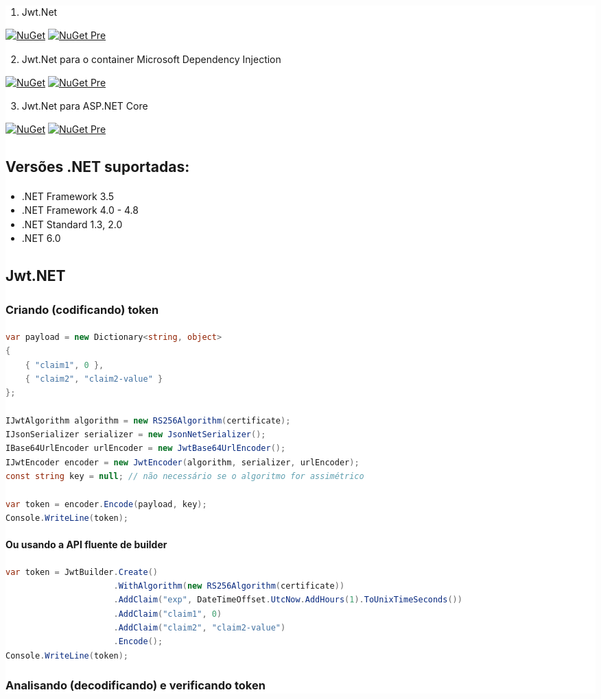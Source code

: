 1.  Jwt.Net

[![NuGet](https://img.shields.io/nuget/v/JWT.svg)](https://www.nuget.org/packages/JWT)
[![NuGet Pre](https://img.shields.io/nuget/vpre/JWT.svg)](https://www.nuget.org/packages/JWT)

2. Jwt.Net para o container Microsoft Dependency Injection

[![NuGet](https://img.shields.io/nuget/v/JWT.Extensions.DependencyInjection.svg)](https://www.nuget.org/packages/JWT.Extensions.DependencyInjection)
[![NuGet Pre](https://img.shields.io/nuget/vpre/JWT.Extensions.DependencyInjection.svg)](https://www.nuget.org/packages/JWT.Extensions.DependencyInjection)

3. Jwt.Net para ASP.NET Core

[![NuGet](https://img.shields.io/nuget/v/JWT.Extensions.AspNetCore.svg)](https://www.nuget.org/packages/JWT.Extensions.AspNetCore)
[![NuGet Pre](https://img.shields.io/nuget/vpre/JWT.Extensions.AspNetCore.svg)](https://www.nuget.org/packages/JWT.Extensions.AspNetCore)

## Versões .NET suportadas:

- .NET Framework 3.5
- .NET Framework 4.0 - 4.8
- .NET Standard 1.3, 2.0
- .NET 6.0

## Jwt.NET

### Criando (codificando) token

```c#
var payload = new Dictionary<string, object>
{
    { "claim1", 0 },
    { "claim2", "claim2-value" }
};

IJwtAlgorithm algorithm = new RS256Algorithm(certificate);
IJsonSerializer serializer = new JsonNetSerializer();
IBase64UrlEncoder urlEncoder = new JwtBase64UrlEncoder();
IJwtEncoder encoder = new JwtEncoder(algorithm, serializer, urlEncoder);
const string key = null; // não necessário se o algoritmo for assimétrico

var token = encoder.Encode(payload, key);
Console.WriteLine(token);
```

#### Ou usando a API fluente de builder

```c#
var token = JwtBuilder.Create()
                      .WithAlgorithm(new RS256Algorithm(certificate))
                      .AddClaim("exp", DateTimeOffset.UtcNow.AddHours(1).ToUnixTimeSeconds())
                      .AddClaim("claim1", 0)
                      .AddClaim("claim2", "claim2-value")
                      .Encode();
Console.WriteLine(token);
```
### Analisando (decodificando) e verificando token
